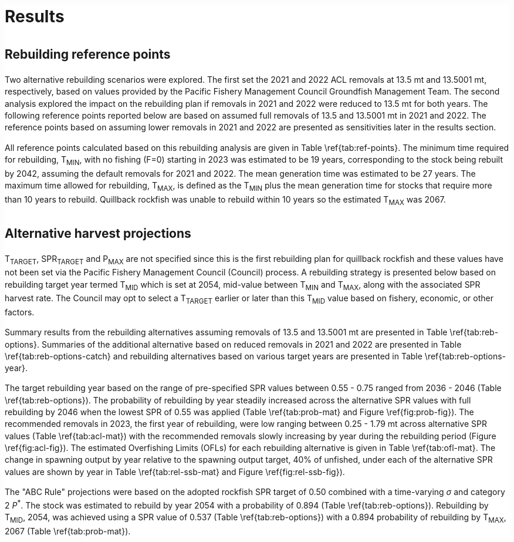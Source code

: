 

# Results

## Rebuilding reference points

Two alternative rebuilding scenarios were explored. The first set the 2021 and 2022 ACL removals at 13.5 mt and 13.5001 mt, respectively, based on values provided by the Pacific Fishery Management Council Groundfish Management Team. The second analysis explored the impact on the rebuilding plan if removals in 2021 and 2022 were reduced to  13.5 mt for both years. The following reference points reported below are based on assumed full removals of 13.5 and 13.5001 mt in 2021 and 2022.  The reference points based on assuming lower removals in 2021 and 2022 are presented as sensitivities later in the results section.

All reference points calculated based on this rebuilding analysis are given in Table \ref{tab:ref-points}. The minimum time required for rebuilding, $\text{T}_\text{MIN}$, with no fishing (F=0) starting in 2023 was estimated to be 19 years, corresponding to the stock being rebuilt by 2042, assuming the default removals for 2021 and 2022.  The mean generation time was estimated to be 27 years. The maximum time allowed for rebuilding, $\text{T}_\text{MAX}$, is defined as the $\text{T}_\text{MIN}$ plus the mean generation time for stocks that require more than 10 years to rebuild.  Quillback rockfish was unable to rebuild within 10 years so the estimated $\text{T}_\text{MAX}$ was 2067. 

## Alternative harvest projections

$\text{T}_\text{TARGET}$, $\text{SPR}_\text{TARGET}$ and $\text{P}_\text{MAX}$ are not specified since this is the first rebuilding plan for quillback rockfish and these values have not been set via the Pacific Fishery Management Council (Council) process. A rebuilding strategy is presented below based on rebuilding target year termed $\text{T}_\text{MID}$ which is set at 2054, mid-value between $\text{T}_\text{MIN}$ and $\text{T}_\text{MAX}$, along with the associated SPR harvest rate. The Council may opt to select a $\text{T}_\text{TARGET}$ earlier or later than this $\text{T}_\text{MID}$ value based on fishery, economic, or other factors.

Summary results from the rebuilding alternatives assuming removals of 13.5 and 13.5001 mt are presented in Table \ref{tab:reb-options}. Summaries of the additional alternative based on reduced removals in 2021 and 2022 are presented in Table \ref{tab:reb-options-catch} and rebuilding alternatives based on various target years are presented in Table \ref{tab:reb-options-year}.

The target rebuilding year based on the range of pre-specified SPR values between 0.55 - 0.75 ranged from 2036 - 2046 (Table \ref{tab:reb-options}). The probability of rebuilding by year steadily increased across the alternative SPR values with full rebuilding by 2046 when the lowest SPR of 0.55 was applied (Table \ref{tab:prob-mat} and Figure \ref{fig:prob-fig}). The recommended removals in 2023, the first year of rebuilding, were low ranging between 0.25 - 1.79 mt across alternative SPR values (Table \ref{tab:acl-mat}) with the recommended removals slowly increasing by year during the rebuilding period (Figure \ref{fig:acl-fig}). The estimated Overfishing Limits (OFLs) for each rebuilding alternative is given in Table \ref{tab:ofl-mat}. The change in spawning output by year relative to the spawning output target, 40% of unfished, under each of the alternative SPR values are shown by year in Table \ref{tab:rel-ssb-mat} and Figure \ref{fig:rel-ssb-fig}).

The "ABC Rule" projections were based on the adopted rockfish SPR target of 0.50 combined with a time-varying $\sigma$ and category 2 $P^*$.  The stock was estimated to rebuild by year 2054 with a probability of 0.894 (Table \ref{tab:reb-options}). Rebuilding by $\text{T}_\text{MID}$, 2054, was achieved using a SPR value of 0.537 (Table \ref{tab:reb-options}) with a 0.894 probability of rebuilding by $\text{T}_\text{MAX}$, 2067 (Table \ref{tab:prob-mat}). 
